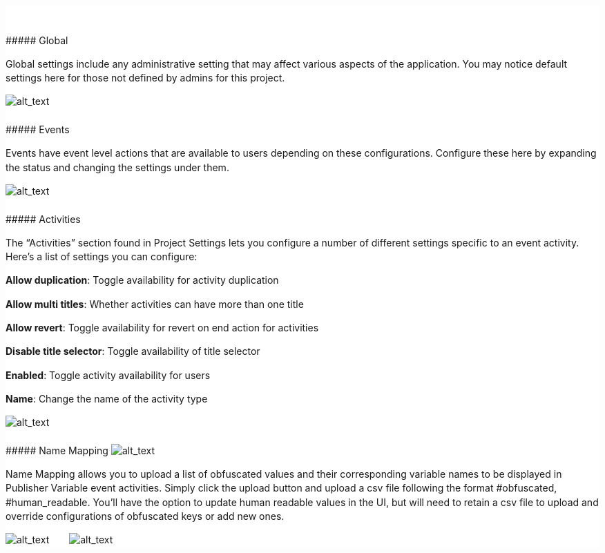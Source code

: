 <br />
<br />
##### Global

Global settings include any administrative setting that may affect various aspects of the application. You may notice default settings here for those not defined by admins for this project.

<img src="/images/em/project-settings18.png" width="" alt="alt_text" title="global settings view">

<br />
<br />
##### Events

Events have event level actions that are available to users depending on these configurations. Configure these here by expanding the status and changing the settings under them.

<img src="/images/em/project-settings15.png" width="" alt="alt_text" title="event settings view">

<br />
<br />
##### Activities

The “Activities” section found in Project Settings lets you configure a number of different settings specific to an event activity. Here’s a list of settings you can configure:
<br />

**Allow duplication**: Toggle availability for activity duplication

**Allow multi titles**: Whether activities can have more than one title

**Allow revert**: Toggle availability for revert on end action for activities

**Disable title selector**: Toggle availability of title selector

**Enabled**: Toggle activity availability for users

**Name**: Change the name of the activity type

<img src="/images/em/project-settings16.png" width="" alt="alt_text" title="activity settings view">

<br />
<br />
##### Name Mapping

<img src="/images/em/project-settings17.png" style="max-width:600px" width="" alt="alt_text" title="name mapping settings view">

Name Mapping allows you to upload a list of obfuscated values and their corresponding variable names to be displayed in Publisher Variable event activities. Simply click the upload button and upload a csv file following the format #obfuscated, #human_readable. You’ll have the option to update human readable values in the UI, but will need to retain a csv file to upload and override configurations of obfuscated keys or add new ones.

<img src="/images/em/project-settings7.png" style="max-width:500px; margin-right:25px;" width="" alt="alt_text" title="name mapping update">

<img src="/images/em/project-settings6.png" style="max-width:500px" width="" alt="alt_text" title="name mapping variables">
